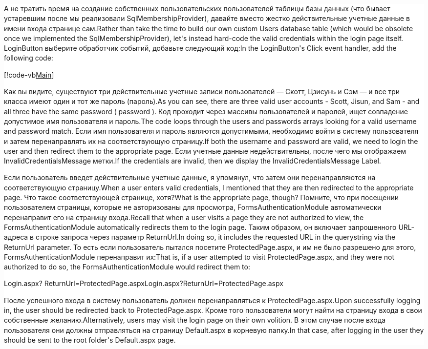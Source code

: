 <span data-ttu-id="d0d26-287">А не тратить время на создание собственных пользовательских пользователей таблицы базы данных (что бывает устаревшим после мы реализовали SqlMembershipProvider), давайте вместо жестко действительные учетные данные в имени входа странице сам.</span><span class="sxs-lookup"><span data-stu-id="d0d26-287">Rather than take the time to build our own custom Users database table (which would be obsolete once we implemented the SqlMembershipProvider), let's instead hard-code the valid credentials within the login page itself.</span></span> <span data-ttu-id="d0d26-288">LoginButton выберите обработчик событий, добавьте следующий код:</span><span class="sxs-lookup"><span data-stu-id="d0d26-288">In the LoginButton's Click event handler, add the following code:</span></span>

[!code-vb[Main](an-overview-of-forms-authentication-vb/samples/sample5.vb)]

<span data-ttu-id="d0d26-289">Как вы видите, существуют три действительные учетные записи пользователей — Скотт, Цзисунь и Сэм — и все три класса имеют один и тот же пароль (пароль).</span><span class="sxs-lookup"><span data-stu-id="d0d26-289">As you can see, there are three valid user accounts - Scott, Jisun, and Sam - and all three have the same password ( password ).</span></span> <span data-ttu-id="d0d26-290">Код проходит через массивы пользователей и паролей, ищет совпадение допустимое имя пользователя и пароль.</span><span class="sxs-lookup"><span data-stu-id="d0d26-290">The code loops through the users and passwords arrays looking for a valid username and password match.</span></span> <span data-ttu-id="d0d26-291">Если имя пользователя и пароль являются допустимыми, необходимо войти в систему пользователя и затем перенаправлять их на соответствующую страницу.</span><span class="sxs-lookup"><span data-stu-id="d0d26-291">If both the username and password are valid, we need to login the user and then redirect them to the appropriate page.</span></span> <span data-ttu-id="d0d26-292">Если учетные данные недействительны, после чего мы отображаем InvalidCredentialsMessage метки.</span><span class="sxs-lookup"><span data-stu-id="d0d26-292">If the credentials are invalid, then we display the InvalidCredentialsMessage Label.</span></span>

<span data-ttu-id="d0d26-293">Если пользователь введет действительные учетные данные, я упомянул, что затем они перенаправляются на соответствующую страницу.</span><span class="sxs-lookup"><span data-stu-id="d0d26-293">When a user enters valid credentials, I mentioned that they are then redirected to the appropriate page.</span></span> <span data-ttu-id="d0d26-294">Что такое соответствующей странице, хотя?</span><span class="sxs-lookup"><span data-stu-id="d0d26-294">What is the appropriate page, though?</span></span> <span data-ttu-id="d0d26-295">Помните, что при посещении пользователем страницы, которые не авторизованы для просмотра, FormsAuthenticationModule автоматически перенаправит его на страницу входа.</span><span class="sxs-lookup"><span data-stu-id="d0d26-295">Recall that when a user visits a page they are not authorized to view, the FormsAuthenticationModule automatically redirects them to the login page.</span></span> <span data-ttu-id="d0d26-296">Таким образом, он включает запрошенного URL-адреса в строке запроса через параметр ReturnUrl.</span><span class="sxs-lookup"><span data-stu-id="d0d26-296">In doing so, it includes the requested URL in the querystring via the ReturnUrl parameter.</span></span> <span data-ttu-id="d0d26-297">То есть если пользователь пытался посетите ProtectedPage.aspx, и им не было разрешено для этого, FormsAuthenticationModule перенаправит их:</span><span class="sxs-lookup"><span data-stu-id="d0d26-297">That is, if a user attempted to visit ProtectedPage.aspx, and they were not authorized to do so, the FormsAuthenticationModule would redirect them to:</span></span>

<span data-ttu-id="d0d26-298">Login.aspx? ReturnUrl=ProtectedPage.aspx</span><span class="sxs-lookup"><span data-stu-id="d0d26-298">Login.aspx?ReturnUrl=ProtectedPage.aspx</span></span>

<span data-ttu-id="d0d26-299">После успешного входа в систему пользователь должен перенаправляться к ProtectedPage.aspx.</span><span class="sxs-lookup"><span data-stu-id="d0d26-299">Upon successfully logging in, the user should be redirected back to ProtectedPage.aspx.</span></span> <span data-ttu-id="d0d26-300">Кроме того пользователи могут найти на страницу входа в свои собственные желанию.</span><span class="sxs-lookup"><span data-stu-id="d0d26-300">Alternatively, users may visit the login page on their own volition.</span></span> <span data-ttu-id="d0d26-301">В этом случае после входа пользователя они должны отправляться на страницу Default.aspx в корневую папку.</span><span class="sxs-lookup"><span data-stu-id="d0d26-301">In that case, after logging in the user they should be sent to the root folder's Default.aspx page.</span></span>
